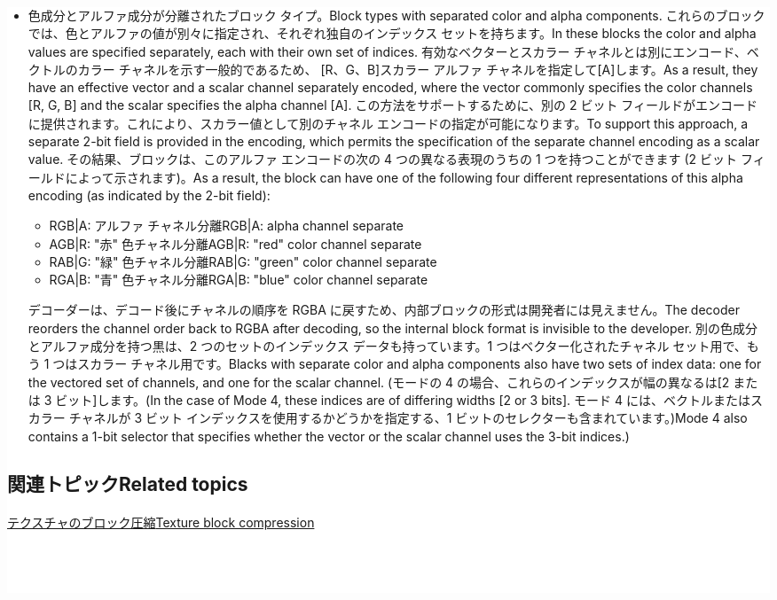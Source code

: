 -   <span data-ttu-id="10fdb-266">色成分とアルファ成分が分離されたブロック タイプ。</span><span class="sxs-lookup"><span data-stu-id="10fdb-266">Block types with separated color and alpha components.</span></span> <span data-ttu-id="10fdb-267">これらのブロックでは、色とアルファの値が別々に指定され、それぞれ独自のインデックス セットを持ちます。</span><span class="sxs-lookup"><span data-stu-id="10fdb-267">In these blocks the color and alpha values are specified separately, each with their own set of indices.</span></span> <span data-ttu-id="10fdb-268">有効なベクターとスカラー チャネルとは別にエンコード、ベクトルのカラー チャネルを示す一般的であるため、 \[R、G、B\]スカラー アルファ チャネルを指定して\[A\]します。</span><span class="sxs-lookup"><span data-stu-id="10fdb-268">As a result, they have an effective vector and a scalar channel separately encoded, where the vector commonly specifies the color channels \[R, G, B\] and the scalar specifies the alpha channel \[A\].</span></span> <span data-ttu-id="10fdb-269">この方法をサポートするために、別の 2 ビット フィールドがエンコードに提供されます。これにより、スカラー値として別のチャネル エンコードの指定が可能になります。</span><span class="sxs-lookup"><span data-stu-id="10fdb-269">To support this approach, a separate 2-bit field is provided in the encoding, which permits the specification of the separate channel encoding as a scalar value.</span></span> <span data-ttu-id="10fdb-270">その結果、ブロックは、このアルファ エンコードの次の 4 つの異なる表現のうちの 1 つを持つことができます (2 ビット フィールドによって示されます)。</span><span class="sxs-lookup"><span data-stu-id="10fdb-270">As a result, the block can have one of the following four different representations of this alpha encoding (as indicated by the 2-bit field):</span></span>
    -   <span data-ttu-id="10fdb-271">RGB|A: アルファ チャネル分離</span><span class="sxs-lookup"><span data-stu-id="10fdb-271">RGB|A: alpha channel separate</span></span>
    -   <span data-ttu-id="10fdb-272">AGB|R: "赤" 色チャネル分離</span><span class="sxs-lookup"><span data-stu-id="10fdb-272">AGB|R: "red" color channel separate</span></span>
    -   <span data-ttu-id="10fdb-273">RAB|G: "緑" 色チャネル分離</span><span class="sxs-lookup"><span data-stu-id="10fdb-273">RAB|G: "green" color channel separate</span></span>
    -   <span data-ttu-id="10fdb-274">RGA|B: "青" 色チャネル分離</span><span class="sxs-lookup"><span data-stu-id="10fdb-274">RGA|B: "blue" color channel separate</span></span>

    <span data-ttu-id="10fdb-275">デコーダーは、デコード後にチャネルの順序を RGBA に戻すため、内部ブロックの形式は開発者には見えません。</span><span class="sxs-lookup"><span data-stu-id="10fdb-275">The decoder reorders the channel order back to RGBA after decoding, so the internal block format is invisible to the developer.</span></span> <span data-ttu-id="10fdb-276">別の色成分とアルファ成分を持つ黒は、2 つのセットのインデックス データも持っています。1 つはベクター化されたチャネル セット用で、もう 1 つはスカラー チャネル用です。</span><span class="sxs-lookup"><span data-stu-id="10fdb-276">Blacks with separate color and alpha components also have two sets of index data: one for the vectored set of channels, and one for the scalar channel.</span></span> <span data-ttu-id="10fdb-277">(モードの 4 の場合、これらのインデックスが幅の異なるは\[2 または 3 ビット\]します。</span><span class="sxs-lookup"><span data-stu-id="10fdb-277">(In the case of Mode 4, these indices are of differing widths \[2 or 3 bits\].</span></span> <span data-ttu-id="10fdb-278">モード 4 には、ベクトルまたはスカラー チャネルが 3 ビット インデックスを使用するかどうかを指定する、1 ビットのセレクターも含まれています。)</span><span class="sxs-lookup"><span data-stu-id="10fdb-278">Mode 4 also contains a 1-bit selector that specifies whether the vector or the scalar channel uses the 3-bit indices.)</span></span>

## <a name="span-idrelated-topicsspanrelated-topics"></a><span data-ttu-id="10fdb-279"><span id="related-topics"></span>関連トピック</span><span class="sxs-lookup"><span data-stu-id="10fdb-279"><span id="related-topics"></span>Related topics</span></span>


[<span data-ttu-id="10fdb-280">テクスチャのブロック圧縮</span><span class="sxs-lookup"><span data-stu-id="10fdb-280">Texture block compression</span></span>](texture-block-compression.md)

 

 




